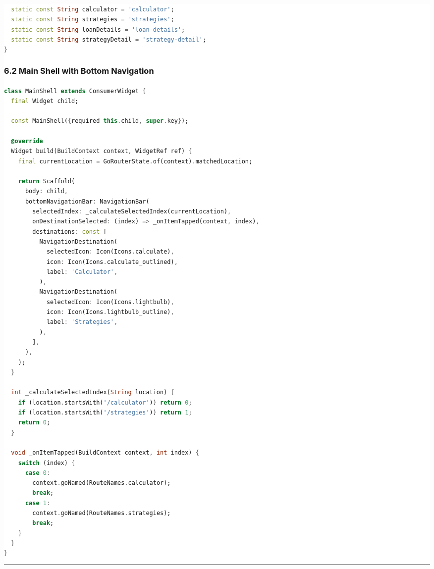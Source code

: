 ```dart
  static const String calculator = 'calculator';
  static const String strategies = 'strategies';
  static const String loanDetails = 'loan-details';
  static const String strategyDetail = 'strategy-detail';
}
```

### 6.2 Main Shell with Bottom Navigation

```dart
class MainShell extends ConsumerWidget {
  final Widget child;
  
  const MainShell({required this.child, super.key});

  @override
  Widget build(BuildContext context, WidgetRef ref) {
    final currentLocation = GoRouterState.of(context).matchedLocation;
    
    return Scaffold(
      body: child,
      bottomNavigationBar: NavigationBar(
        selectedIndex: _calculateSelectedIndex(currentLocation),
        onDestinationSelected: (index) => _onItemTapped(context, index),
        destinations: const [
          NavigationDestination(
            selectedIcon: Icon(Icons.calculate),
            icon: Icon(Icons.calculate_outlined),
            label: 'Calculator',
          ),
          NavigationDestination(
            selectedIcon: Icon(Icons.lightbulb),
            icon: Icon(Icons.lightbulb_outline),
            label: 'Strategies',
          ),
        ],
      ),
    );
  }

  int _calculateSelectedIndex(String location) {
    if (location.startsWith('/calculator')) return 0;
    if (location.startsWith('/strategies')) return 1;
    return 0;
  }

  void _onItemTapped(BuildContext context, int index) {
    switch (index) {
      case 0:
        context.goNamed(RouteNames.calculator);
        break;
      case 1:
        context.goNamed(RouteNames.strategies);
        break;
    }
  }
}
```

---